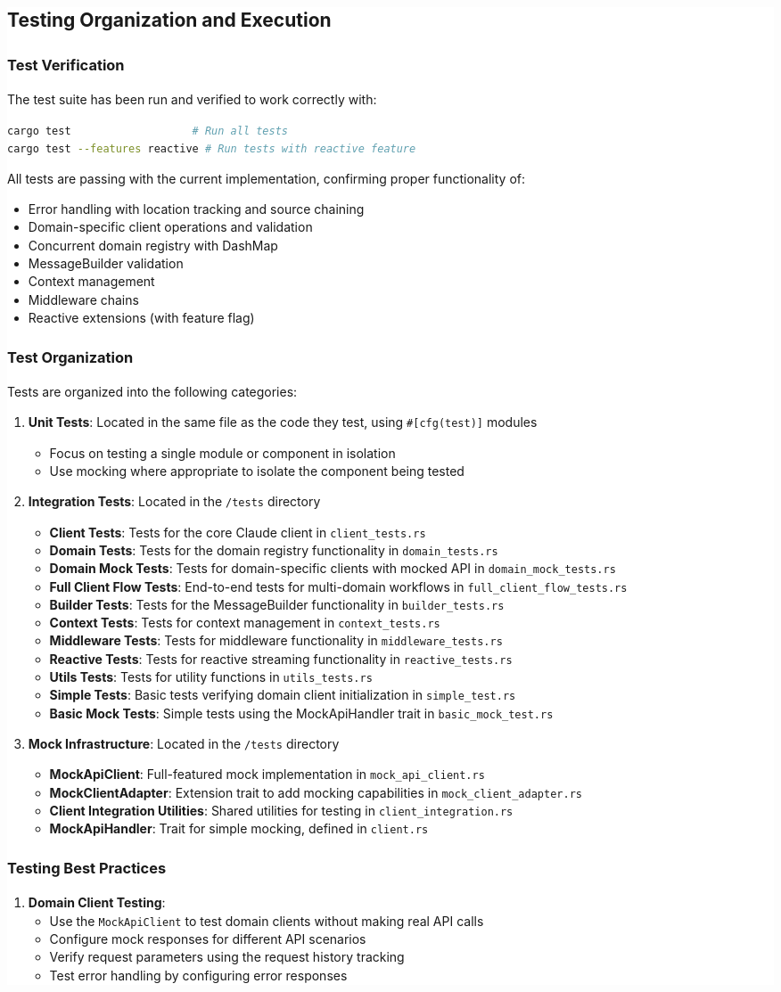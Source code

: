 ## Testing Organization and Execution

### Test Verification

The test suite has been run and verified to work correctly with:
```bash
cargo test                   # Run all tests
cargo test --features reactive # Run tests with reactive feature
```

All tests are passing with the current implementation, confirming proper functionality of:
- Error handling with location tracking and source chaining
- Domain-specific client operations and validation
- Concurrent domain registry with DashMap
- MessageBuilder validation
- Context management
- Middleware chains
- Reactive extensions (with feature flag)

### Test Organization

Tests are organized into the following categories:

1. **Unit Tests**: Located in the same file as the code they test, using `#[cfg(test)]` modules
   - Focus on testing a single module or component in isolation
   - Use mocking where appropriate to isolate the component being tested

2. **Integration Tests**: Located in the `/tests` directory
   - **Client Tests**: Tests for the core Claude client in `client_tests.rs`
   - **Domain Tests**: Tests for the domain registry functionality in `domain_tests.rs`
   - **Domain Mock Tests**: Tests for domain-specific clients with mocked API in `domain_mock_tests.rs`
   - **Full Client Flow Tests**: End-to-end tests for multi-domain workflows in `full_client_flow_tests.rs`
   - **Builder Tests**: Tests for the MessageBuilder functionality in `builder_tests.rs`
   - **Context Tests**: Tests for context management in `context_tests.rs`
   - **Middleware Tests**: Tests for middleware functionality in `middleware_tests.rs`
   - **Reactive Tests**: Tests for reactive streaming functionality in `reactive_tests.rs`
   - **Utils Tests**: Tests for utility functions in `utils_tests.rs`
   - **Simple Tests**: Basic tests verifying domain client initialization in `simple_test.rs`
   - **Basic Mock Tests**: Simple tests using the MockApiHandler trait in `basic_mock_test.rs`

3. **Mock Infrastructure**: Located in the `/tests` directory
   - **MockApiClient**: Full-featured mock implementation in `mock_api_client.rs`
   - **MockClientAdapter**: Extension trait to add mocking capabilities in `mock_client_adapter.rs`
   - **Client Integration Utilities**: Shared utilities for testing in `client_integration.rs`
   - **MockApiHandler**: Trait for simple mocking, defined in `client.rs`

### Testing Best Practices

1. **Domain Client Testing**:
   - Use the `MockApiClient` to test domain clients without making real API calls
   - Configure mock responses for different API scenarios
   - Verify request parameters using the request history tracking
   - Test error handling by configuring error responses
